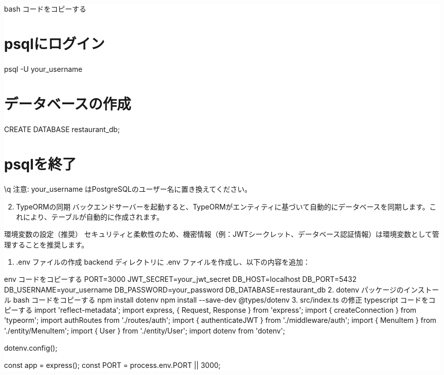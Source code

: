 bash
コードをコピーする
# psqlにログイン
psql -U your_username

# データベースの作成
CREATE DATABASE restaurant_db;

# psqlを終了
\q
注意: your_username はPostgreSQLのユーザー名に置き換えてください。

2. TypeORMの同期
バックエンドサーバーを起動すると、TypeORMがエンティティに基づいて自動的にデータベースを同期します。これにより、テーブルが自動的に作成されます。

環境変数の設定（推奨）
セキュリティと柔軟性のため、機密情報（例：JWTシークレット、データベース認証情報）は環境変数として管理することを推奨します。

1. .env ファイルの作成
backend ディレクトリに .env ファイルを作成し、以下の内容を追加：

env
コードをコピーする
PORT=3000
JWT_SECRET=your_jwt_secret
DB_HOST=localhost
DB_PORT=5432
DB_USERNAME=your_username
DB_PASSWORD=your_password
DB_DATABASE=restaurant_db
2. dotenv パッケージのインストール
bash
コードをコピーする
npm install dotenv
npm install --save-dev @types/dotenv
3. src/index.ts の修正
typescript
コードをコピーする
import 'reflect-metadata';
import express, { Request, Response } from 'express';
import { createConnection } from 'typeorm';
import authRoutes from './routes/auth';
import { authenticateJWT } from './middleware/auth';
import { MenuItem } from './entity/MenuItem';
import { User } from './entity/User';
import dotenv from 'dotenv';

dotenv.config();

const app = express();
const PORT = process.env.PORT || 3000;
